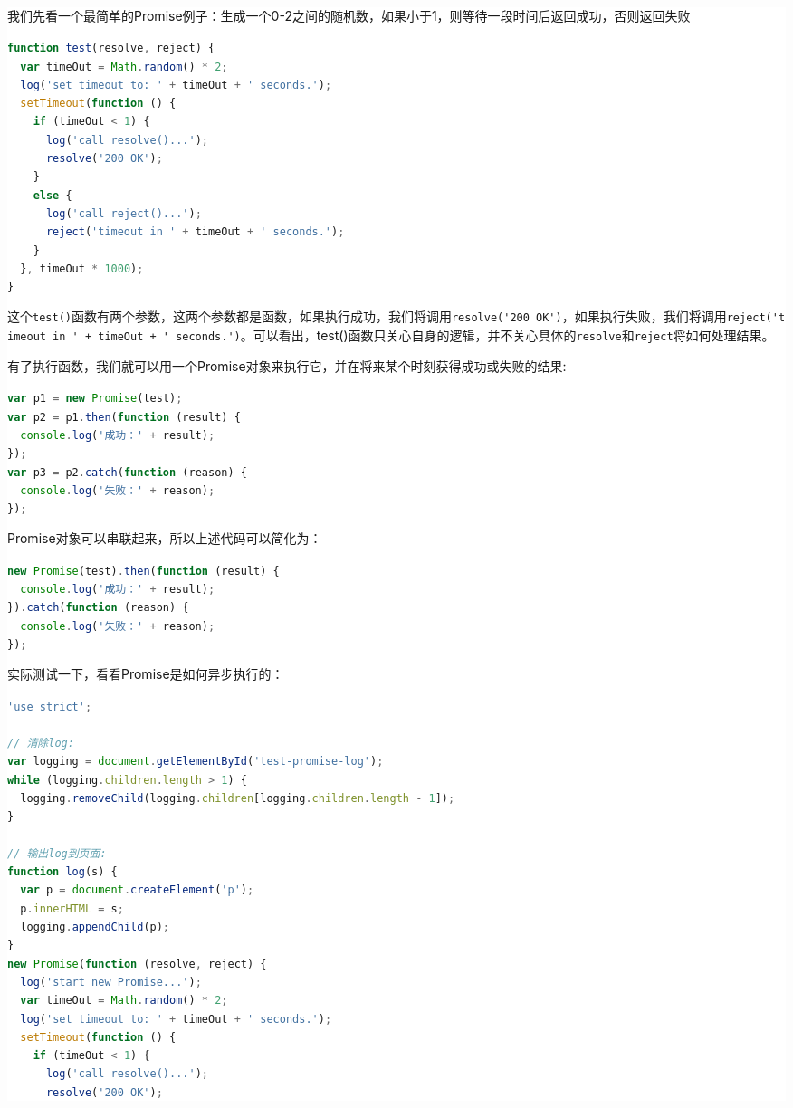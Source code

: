 我们先看一个最简单的Promise例子：生成一个0-2之间的随机数，如果小于1，则等待一段时间后返回成功，否则返回失败

```js
function test(resolve, reject) {
  var timeOut = Math.random() * 2;
  log('set timeout to: ' + timeOut + ' seconds.');
  setTimeout(function () {
    if (timeOut < 1) {
      log('call resolve()...');
      resolve('200 OK');
    }
    else {
      log('call reject()...');
      reject('timeout in ' + timeOut + ' seconds.');
    }
  }, timeOut * 1000);
}
```

这个`test()`函数有两个参数，这两个参数都是函数，如果执行成功，我们将调用`resolve('200 OK')`，如果执行失败，我们将调用`reject('timeout in ' + timeOut + ' seconds.')`。可以看出，test()函数只关心自身的逻辑，并不关心具体的`resolve`和`reject`将如何处理结果。

有了执行函数，我们就可以用一个Promise对象来执行它，并在将来某个时刻获得成功或失败的结果:

```js
var p1 = new Promise(test);
var p2 = p1.then(function (result) {
  console.log('成功：' + result);
});
var p3 = p2.catch(function (reason) {
  console.log('失败：' + reason);
});
```

Promise对象可以串联起来，所以上述代码可以简化为：

```js
new Promise(test).then(function (result) {
  console.log('成功：' + result);
}).catch(function (reason) {
  console.log('失败：' + reason);
});
```

实际测试一下，看看Promise是如何异步执行的：

```js
'use strict';

// 清除log:
var logging = document.getElementById('test-promise-log');
while (logging.children.length > 1) {
  logging.removeChild(logging.children[logging.children.length - 1]);
}

// 输出log到页面:
function log(s) {
  var p = document.createElement('p');
  p.innerHTML = s;
  logging.appendChild(p);
}
new Promise(function (resolve, reject) {
  log('start new Promise...');
  var timeOut = Math.random() * 2;
  log('set timeout to: ' + timeOut + ' seconds.');
  setTimeout(function () {
    if (timeOut < 1) {
      log('call resolve()...');
      resolve('200 OK');
```